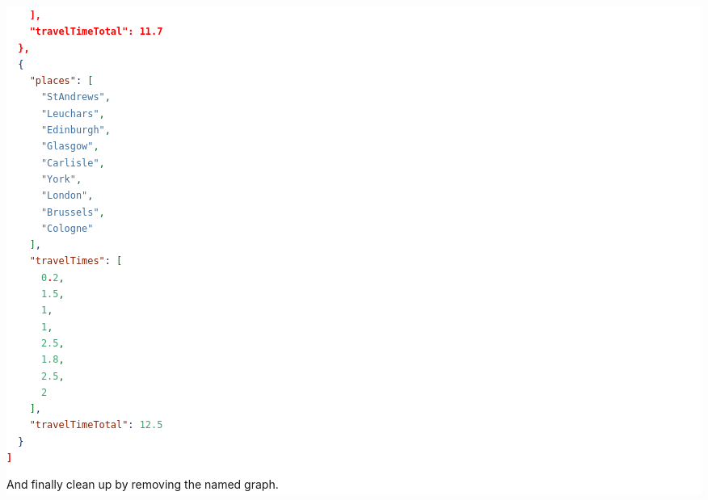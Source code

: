 ```json
    ],
    "travelTimeTotal": 11.7
  },
  {
    "places": [
      "StAndrews",
      "Leuchars",
      "Edinburgh",
      "Glasgow",
      "Carlisle",
      "York",
      "London",
      "Brussels",
      "Cologne"
    ],
    "travelTimes": [
      0.2,
      1.5,
      1,
      1,
      2.5,
      1.8,
      2.5,
      2
    ],
    "travelTimeTotal": 12.5
  }
]
```

And finally clean up by removing the named graph.